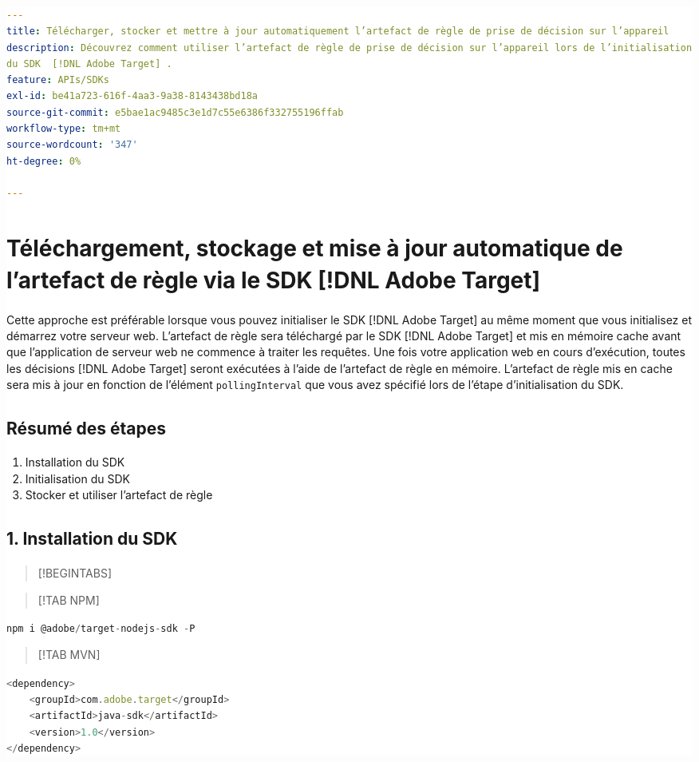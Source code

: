 ```yaml
---
title: Télécharger, stocker et mettre à jour automatiquement l’artefact de règle de prise de décision sur l’appareil
description: Découvrez comment utiliser l’artefact de règle de prise de décision sur l’appareil lors de l’initialisation du SDK  [!DNL Adobe Target] .
feature: APIs/SDKs
exl-id: be41a723-616f-4aa3-9a38-8143438bd18a
source-git-commit: e5bae1ac9485c3e1d7c55e6386f332755196ffab
workflow-type: tm+mt
source-wordcount: '347'
ht-degree: 0%

---
```


# Téléchargement, stockage et mise à jour automatique de l’artefact de règle via le SDK [!DNL Adobe Target]

Cette approche est préférable lorsque vous pouvez initialiser le SDK [!DNL Adobe Target] au même moment que vous initialisez et démarrez votre serveur web. L’artefact de règle sera téléchargé par le SDK [!DNL Adobe Target] et mis en mémoire cache avant que l’application de serveur web ne commence à traiter les requêtes. Une fois votre application web en cours d’exécution, toutes les décisions [!DNL Adobe Target] seront exécutées à l’aide de l’artefact de règle en mémoire. L’artefact de règle mis en cache sera mis à jour en fonction de l’élément `pollingInterval` que vous avez spécifié lors de l’étape d’initialisation du SDK.

## Résumé des étapes

1. Installation du SDK
1. Initialisation du SDK
1. Stocker et utiliser l’artefact de règle

## 1. Installation du SDK

>[!BEGINTABS]

>[!TAB NPM]

```javascript {line-numbers="true"}
npm i @adobe/target-nodejs-sdk -P
```

>[!TAB MVN]

```javascript {line-numbers="true"}
<dependency>
    <groupId>com.adobe.target</groupId>
    <artifactId>java-sdk</artifactId>
    <version>1.0</version>
</dependency>
```
